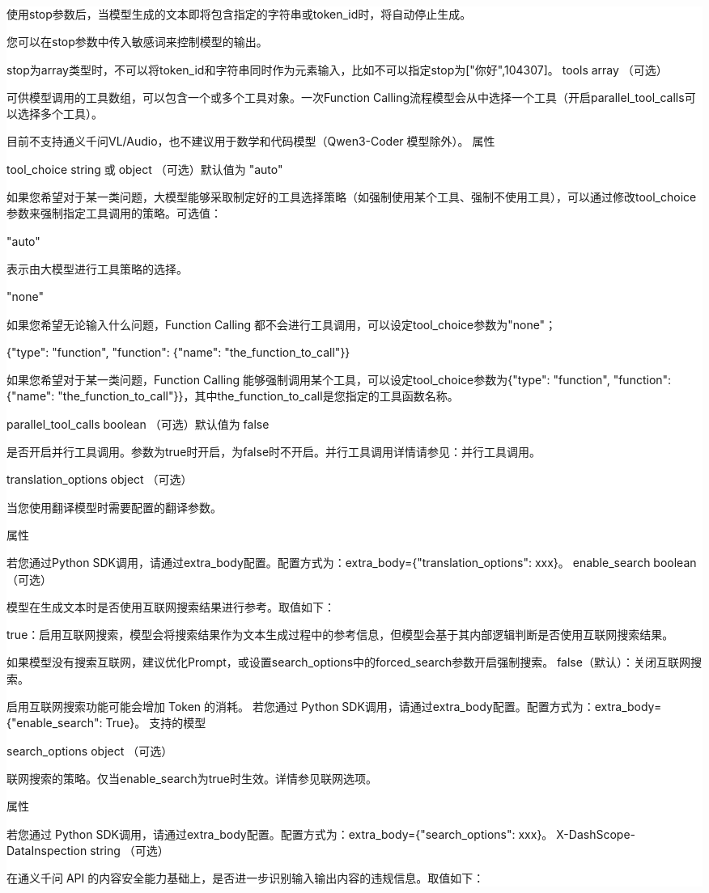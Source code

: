 使用stop参数后，当模型生成的文本即将包含指定的字符串或token_id时，将自动停止生成。

您可以在stop参数中传入敏感词来控制模型的输出。

stop为array类型时，不可以将token_id和字符串同时作为元素输入，比如不可以指定stop为["你好",104307]。
tools array （可选）

可供模型调用的工具数组，可以包含一个或多个工具对象。一次Function Calling流程模型会从中选择一个工具（开启parallel_tool_calls可以选择多个工具）。

目前不支持通义千问VL/Audio，也不建议用于数学和代码模型（Qwen3-Coder 模型除外）。
属性

tool_choice string 或 object （可选）默认值为 "auto"

如果您希望对于某一类问题，大模型能够采取制定好的工具选择策略（如强制使用某个工具、强制不使用工具），可以通过修改tool_choice参数来强制指定工具调用的策略。可选值：

"auto"

表示由大模型进行工具策略的选择。

"none"

如果您希望无论输入什么问题，Function Calling 都不会进行工具调用，可以设定tool_choice参数为"none"；

{"type": "function", "function": {"name": "the_function_to_call"}}

如果您希望对于某一类问题，Function Calling 能够强制调用某个工具，可以设定tool_choice参数为{"type": "function", "function": {"name": "the_function_to_call"}}，其中the_function_to_call是您指定的工具函数名称。

parallel_tool_calls boolean （可选）默认值为 false

是否开启并行工具调用。参数为true时开启，为false时不开启。并行工具调用详情请参见：并行工具调用。

translation_options object （可选）

当您使用翻译模型时需要配置的翻译参数。

属性

若您通过Python SDK调用，请通过extra_body配置。配置方式为：extra_body={"translation_options": xxx}。
enable_search boolean （可选）

模型在生成文本时是否使用互联网搜索结果进行参考。取值如下：

true：启用互联网搜索，模型会将搜索结果作为文本生成过程中的参考信息，但模型会基于其内部逻辑判断是否使用互联网搜索结果。

如果模型没有搜索互联网，建议优化Prompt，或设置search_options中的forced_search参数开启强制搜索。
false（默认）：关闭互联网搜索。

启用互联网搜索功能可能会增加 Token 的消耗。
若您通过 Python SDK调用，请通过extra_body配置。配置方式为：extra_body={"enable_search": True}。
支持的模型

search_options object （可选）

联网搜索的策略。仅当enable_search为true时生效。详情参见联网选项。

属性

若您通过 Python SDK调用，请通过extra_body配置。配置方式为：extra_body={"search_options": xxx}。
X-DashScope-DataInspection string （可选）

在通义千问 API 的内容安全能力基础上，是否进一步识别输入输出内容的违规信息。取值如下：
